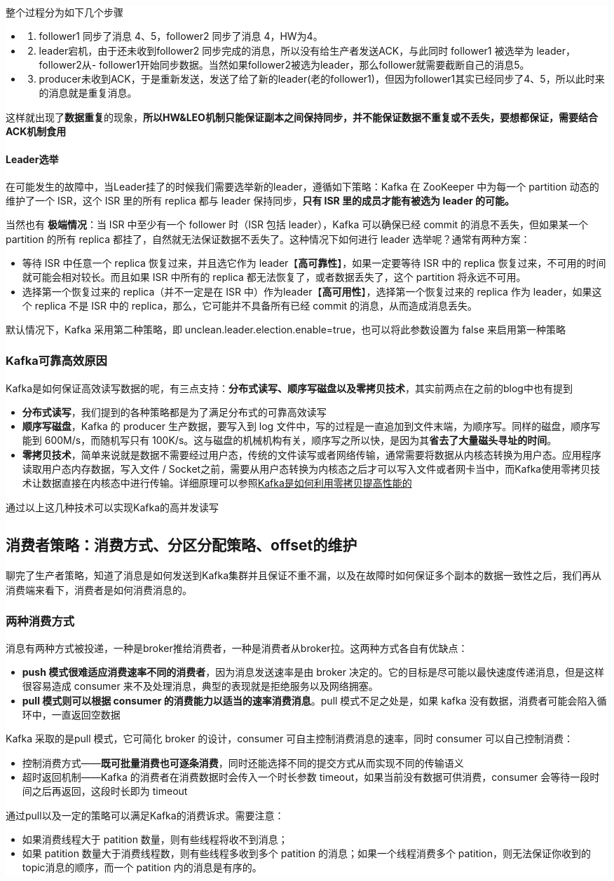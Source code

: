 整个过程分为如下几个步骤

- 1. follower1 同步了消息 4、5，follower2 同步了消息 4，HW为4。
- 2. leader宕机，由于还未收到follower2 同步完成的消息，所以没有给生产者发送ACK，与此同时 follower1 被选举为 leader，follower2从- follower1开始同步数据。当然如果follower2被选为leader，那么follower就需要截断自己的消息5。
- 3. producer未收到ACK，于是重新发送，发送了给了新的leader(老的follower1)，但因为follower1其实已经同步了4、5，所以此时来的消息就是重复消息。

这样就出现了**数据重复**的现象，**所以HW&LEO机制只能保证副本之间保持同步，并不能保证数据不重复或不丢失，要想都保证，需要结合ACK机制食用**

#### Leader选举

在可能发生的故障中，当Leader挂了的时候我们需要选举新的leader，遵循如下策略：Kafka 在 ZooKeeper 中为每一个 partition 动态的维护了一个 ISR，这个 ISR 里的所有 replica 都与 leader 保持同步，**只有 ISR 里的成员才能有被选为 leader 的可能。**

当然也有 **极端情况**：当 ISR 中至少有一个 follower 时（ISR 包括 leader），Kafka 可以确保已经 commit 的消息不丢失，但如果某一个 partition 的所有 replica 都挂了，自然就无法保证数据不丢失了。这种情况下如何进行 leader 选举呢？通常有两种方案：

- 等待 ISR 中任意一个 replica 恢复过来，并且选它作为 leader【**高可靠性**】，如果一定要等待 ISR 中的 replica 恢复过来，不可用的时间就可能会相对较长。而且如果 ISR 中所有的 replica 都无法恢复了，或者数据丢失了，这个 partition 将永远不可用。
- 选择第一个恢复过来的 replica（并不一定是在 ISR 中）作为leader【**高可用性**】，选择第一个恢复过来的 replica 作为 leader，如果这个 replica 不是 ISR 中的 replica，那么，它可能并不具备所有已经 commit 的消息，从而造成消息丢失。

默认情况下，Kafka 采用第二种策略，即 unclean.leader.election.enable=true，也可以将此参数设置为 false 来启用第一种策略

### Kafka可靠高效原因

Kafka是如何保证高效读写数据的呢，有三点支持：**分布式读写、顺序写磁盘以及零拷贝技术**，其实前两点在之前的blog中也有提到

- **分布式读写**，我们提到的各种策略都是为了满足分布式的可靠高效读写
- **顺序写磁盘**，Kafka 的 producer 生产数据，要写入到 log 文件中，写的过程是一直追加到文件末端，为顺序写。同样的磁盘，顺序写能到 600M/s，而随机写只有 100K/s。这与磁盘的机械机构有关，顺序写之所以快，是因为其**省去了大量磁头寻址的时间**。
- **零拷贝技术**，简单来说就是数据不需要经过用户态，传统的文件读写或者网络传输，通常需要将数据从内核态转换为用户态。应用程序读取用户态内存数据，写入文件 / Socket之前，需要从用户态转换为内核态之后才可以写入文件或者网卡当中，而Kafka使用零拷贝技术让数据直接在内核态中进行传输。详细原理可以参照[Kafka是如何利用零拷贝提高性能的](https://www.cnblogs.com/zz-ksw/p/12801632.html)

通过以上这几种技术可以实现Kafka的高并发读写

## 消费者策略：消费方式、分区分配策略、offset的维护

聊完了生产者策略，知道了消息是如何发送到Kafka集群并且保证不重不漏，以及在故障时如何保证多个副本的数据一致性之后，我们再从消费端来看下，消费者是如何消费消息的。

### 两种消费方式

消息有两种方式被投递，一种是broker推给消费者，一种是消费者从broker拉。这两种方式各自有优缺点：

- **push 模式很难适应消费速率不同的消费者**，因为消息发送速率是由 broker 决定的。它的目标是尽可能以最快速度传递消息，但是这样很容易造成 consumer 来不及处理消息，典型的表现就是拒绝服务以及网络拥塞。
- **pull 模式则可以根据 consumer 的消费能力以适当的速率消费消息**。pull 模式不足之处是，如果 kafka 没有数据，消费者可能会陷入循环中，一直返回空数据

Kafka 采取的是pull 模式，它可简化 broker 的设计，consumer 可自主控制消费消息的速率，同时 consumer 可以自己控制消费：

- 控制消费方式——**既可批量消费也可逐条消费**，同时还能选择不同的提交方式从而实现不同的传输语义
- 超时返回机制——Kafka 的消费者在消费数据时会传入一个时长参数 timeout，如果当前没有数据可供消费，consumer 会等待一段时间之后再返回，这段时长即为 timeout

通过pull以及一定的策略可以满足Kafka的消费诉求。需要注意：

- 如果消费线程大于 patition 数量，则有些线程将收不到消息；
- 如果 patition 数量大于消费线程数，则有些线程多收到多个 patition 的消息；如果一个线程消费多个 patition，则无法保证你收到的topic消息的顺序，而一个 patition 内的消息是有序的。
